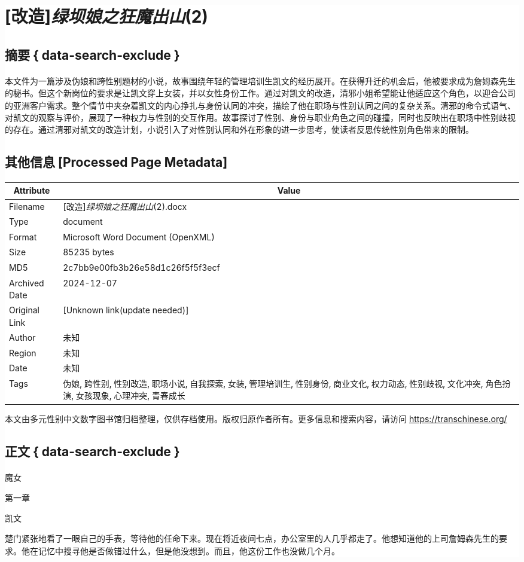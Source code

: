 # [改造]_绿坝娘之狂魔出山_(2)



## 摘要  { data-search-exclude }


本文件为一篇涉及伪娘和跨性别题材的小说，故事围绕年轻的管理培训生凯文的经历展开。在获得升迁的机会后，他被要求成为詹姆森先生的秘书。但这个新岗位的要求是让凯文穿上女装，并以女性身份工作。通过对凯文的改造，清邪小姐希望能让他适应这个角色，以迎合公司的亚洲客户需求。整个情节中夹杂着凯文的内心挣扎与身份认同的冲突，描绘了他在职场与性别认同之间的复杂关系。清邪的命令式语气、对凯文的观察与评价，展现了一种权力与性别的交互作用。故事探讨了性别、身份与职业角色之间的碰撞，同时也反映出在职场中性别歧视的存在。通过清邪对凯文的改造计划，小说引入了对性别认同和外在形象的进一步思考，使读者反思传统性别角色带来的限制。



## 其他信息 [Processed Page Metadata]

| Attribute       | Value                                  |
|-----------------|----------------------------------------|
| Filename        | [改造]_绿坝娘之狂魔出山_(2).docx                             |
| Type            | document                                 |
| Format          | Microsoft Word Document (OpenXML)                               |
| Size            | 85235 bytes                           |
| MD5             | 2c7bb9e00fb3b26e58d1c26f5f5f3ecf                                  |
| Archived Date   | 2024-12-07                             |
| Original Link   | [Unknown link(update needed)]                         |
| Author          | 未知                               |
| Region          | 未知                               |
| Date            | 未知                                 |
| Tags            | 伪娘, 跨性别, 性别改造, 职场小说, 自我探索, 女装, 管理培训生, 性别身份, 商业文化, 权力动态, 性别歧视, 文化冲突, 角色扮演, 女孩现象, 心理冲突, 青春成长                                 |

本文由多元性别中文数字图书馆归档整理，仅供存档使用。版权归原作者所有。更多信息和搜索内容，请访问 <https://transchinese.org/>


## 正文 { data-search-exclude }


魔女



第一章





凯文

楚门紧张地看了一眼自己的手表，等待他的任命下来。现在将近夜间七点，办公室里的人几乎都走了。他想知道他的上司詹姆森先生的要求。他在记忆中搜寻他是否做错过什么，但是他没想到。而且，他这份工作也没做几个月。
